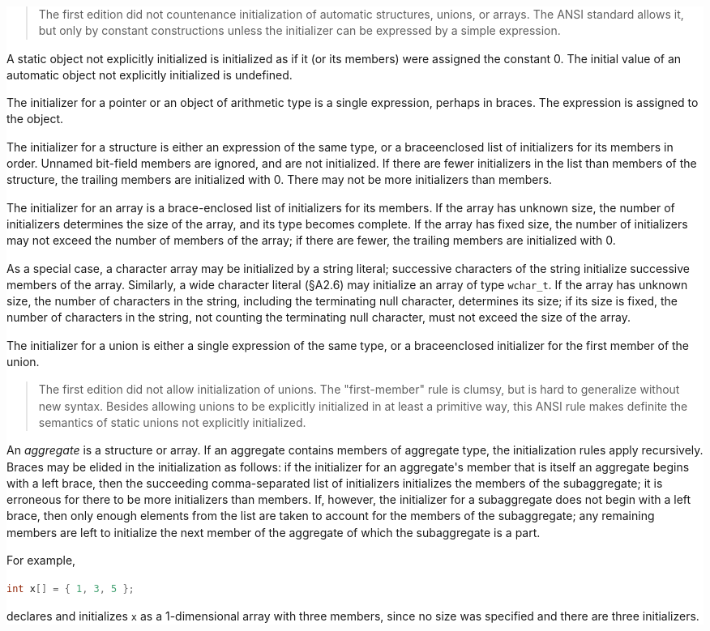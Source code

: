 > The first edition did not countenance initialization of automatic structures,
> unions, or arrays. The ANSI standard allows it, but only by constant constructions
> unless the initializer can be expressed by a simple expression.

A static object not explicitly initialized is initialized as if it (or its members) were
assigned the constant 0. The initial value of an automatic object not explicitly initialized
is undefined.

The initializer for a pointer or an object of arithmetic type is a single expression,
perhaps in braces. The expression is assigned to the object.

The initializer for a structure is either an expression of the same type, or a braceenclosed
list of initializers for its members in order. Unnamed bit-field members are
ignored, and are not initialized. If there are fewer initializers in the list than members
of the structure, the trailing members are initialized with 0. There may not be more initializers
than members.

The initializer for an array is a brace-enclosed list of initializers for its members. If
the array has unknown size, the number of initializers determines the size of the array,
and its type becomes complete. If the array has fixed size, the number of initializers
may not exceed the number of members of the array; if there are fewer, the trailing
members are initialized with 0.

As a special case, a character array may be initialized by a string literal; successive
characters of the string initialize successive members of the array. Similarly, a wide
character literal (§A2.6) may initialize an array of type `wchar_t`. If the array has
unknown size, the number of characters in the string, including the terminating null
character, determines its size; if its size is fixed, the number of characters in the string,
not counting the terminating null character, must not exceed the size of the array.

The initializer for a union is either a single expression of the same type, or a braceenclosed
initializer for the first member of the union.

> The first edition did not allow initialization of unions. The "first-member" rule
> is clumsy, but is hard to generalize without new syntax. Besides allowing
> unions to be explicitly initialized in at least a primitive way, this ANSI rule
> makes definite the semantics of static unions not explicitly initialized.

An *aggregate* is a structure or array. If an aggregate contains members of aggregate
type, the initialization rules apply recursively. Braces may be elided in the initialization
as follows: if the initializer for an aggregate's member that is itself an aggregate begins
with a left brace, then the succeeding comma-separated list of initializers initializes the
members of the subaggregate; it is erroneous for there to be more initializers than
members. If, however, the initializer for a subaggregate does not begin with a left brace,
then only enough elements from the list are taken to account for the members of the
subaggregate; any remaining members are left to initialize the next member of the
aggregate of which the subaggregate is a part.

For example,

```c
int x[] = { 1, 3, 5 };
```

declares and initializes `x` as a 1-dimensional array with three members, since no size was
specified and there are three initializers.
